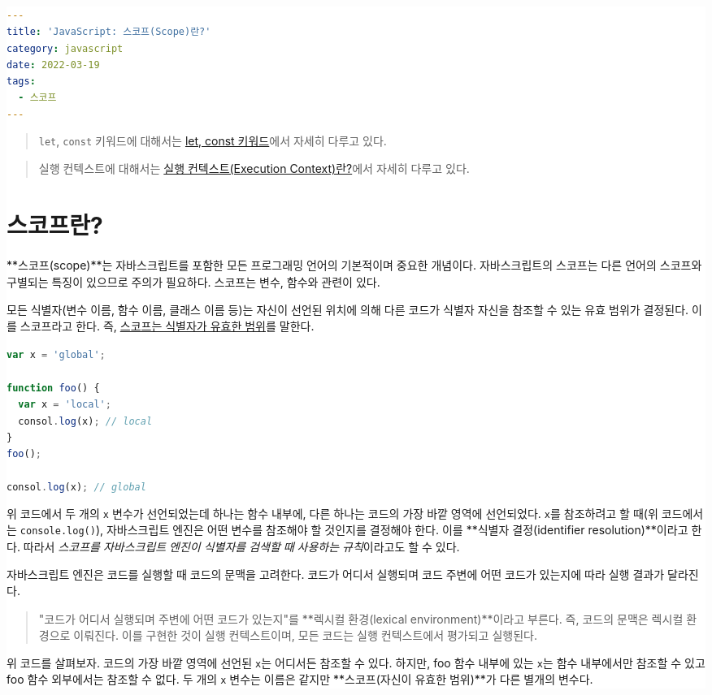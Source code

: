 ```yaml
---
title: 'JavaScript: 스코프(Scope)란?'
category: javascript
date: 2022-03-19
tags:
  - 스코프
---
```


<blockquote variant="info">

`let`, `const` 키워드에 대해서는 [let, const 키워드](https://chamdom.blog/let-and-const-keyword)에서 자세히 다루고 있다.

</blockquote>

<blockquote variant="info">

실행 컨텍스트에 대해서는 [실행 컨텍스트(Execution Context)란?](https://chamdom.blog/execution-context)에서 자세히 다루고 있다.

</blockquote>

# 스코프란?

**스코프(scope)**는 자바스크립트를 포함한 모든 프로그래밍 언어의 기본적이며 중요한 개념이다. 자바스크립트의 스코프는 다른 언어의 스코프와 구별되는 특징이 있으므로 주의가 필요하다. 스코프는 변수, 함수와 관련이 있다.

모든 식별자(변수 이름, 함수 이름, 클래스 이름 등)는 자신이 선언된 위치에 의해 다른 코드가 식별자 자신을 참조할 수 있는 유효 범위가 결정된다. 이를 스코프라고 한다. 즉, <u>스코프는 식별자가 유효한 범위</u>를 말한다.

```js
var x = 'global';

function foo() {
  var x = 'local';
  consol.log(x); // local
}
foo();

consol.log(x); // global
```

위 코드에서 두 개의 `x` 변수가 선언되었는데 하나는 함수 내부에, 다른 하나는 코드의 가장 바깥 영역에 선언되었다. `x`를 참조하려고 할 때(위 코드에서는 `console.log()`), 자바스크립트 엔진은 어떤 변수를 참조해야 할 것인지를 결정해야 한다. 이를 **식별자 결정(identifier resolution)**이라고 한다. 따라서 *스코프를 자바스크립트 엔진이 식별자를 검색할 때 사용하는 규칙*이라고도 할 수 있다.

자바스크립트 엔진은 코드를 실행할 때 코드의 문맥을 고려한다. 코드가 어디서 실행되며 코드 주변에 어떤 코드가 있는지에 따라 실행 결과가 달라진다.

<blockquote variant="word" title="코드의 문맥과 환경">

"코드가 어디서 실행되며 주변에 어떤 코드가 있는지"를 **렉시컬 환경(lexical environment)**이라고 부른다. 즉, 코드의 문맥은 렉시컬 환경으로 이뤄진다. 이를 구현한 것이 실행 컨텍스트이며, 모든 코드는 실행 컨텍스트에서 평가되고 실행된다.

</blockquote>

위 코드를 살펴보자. 코드의 가장 바깥 영역에 선언된 `x`는 어디서든 참조할 수 있다. 하지만, foo 함수 내부에 있는 `x`는 함수 내부에서만 참조할 수 있고 foo 함수 외부에서는 참조할 수 없다. 두 개의 `x` 변수는 이름은 같지만 **스코프(자신이 유효한 범위)**가 다른 별개의 변수다.
